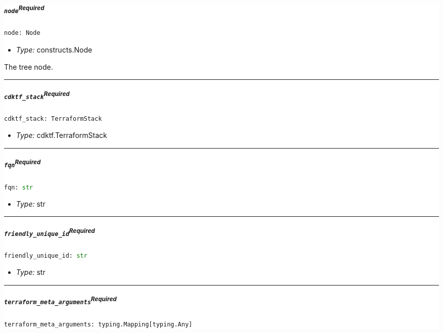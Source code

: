 
##### `node`<sup>Required</sup> <a name="node" id="@cdktf/provider-azurestack.dataAzurestackPlatformImage.DataAzurestackPlatformImage.property.node"></a>

```python
node: Node
```

- *Type:* constructs.Node

The tree node.

---

##### `cdktf_stack`<sup>Required</sup> <a name="cdktf_stack" id="@cdktf/provider-azurestack.dataAzurestackPlatformImage.DataAzurestackPlatformImage.property.cdktfStack"></a>

```python
cdktf_stack: TerraformStack
```

- *Type:* cdktf.TerraformStack

---

##### `fqn`<sup>Required</sup> <a name="fqn" id="@cdktf/provider-azurestack.dataAzurestackPlatformImage.DataAzurestackPlatformImage.property.fqn"></a>

```python
fqn: str
```

- *Type:* str

---

##### `friendly_unique_id`<sup>Required</sup> <a name="friendly_unique_id" id="@cdktf/provider-azurestack.dataAzurestackPlatformImage.DataAzurestackPlatformImage.property.friendlyUniqueId"></a>

```python
friendly_unique_id: str
```

- *Type:* str

---

##### `terraform_meta_arguments`<sup>Required</sup> <a name="terraform_meta_arguments" id="@cdktf/provider-azurestack.dataAzurestackPlatformImage.DataAzurestackPlatformImage.property.terraformMetaArguments"></a>

```python
terraform_meta_arguments: typing.Mapping[typing.Any]
```
